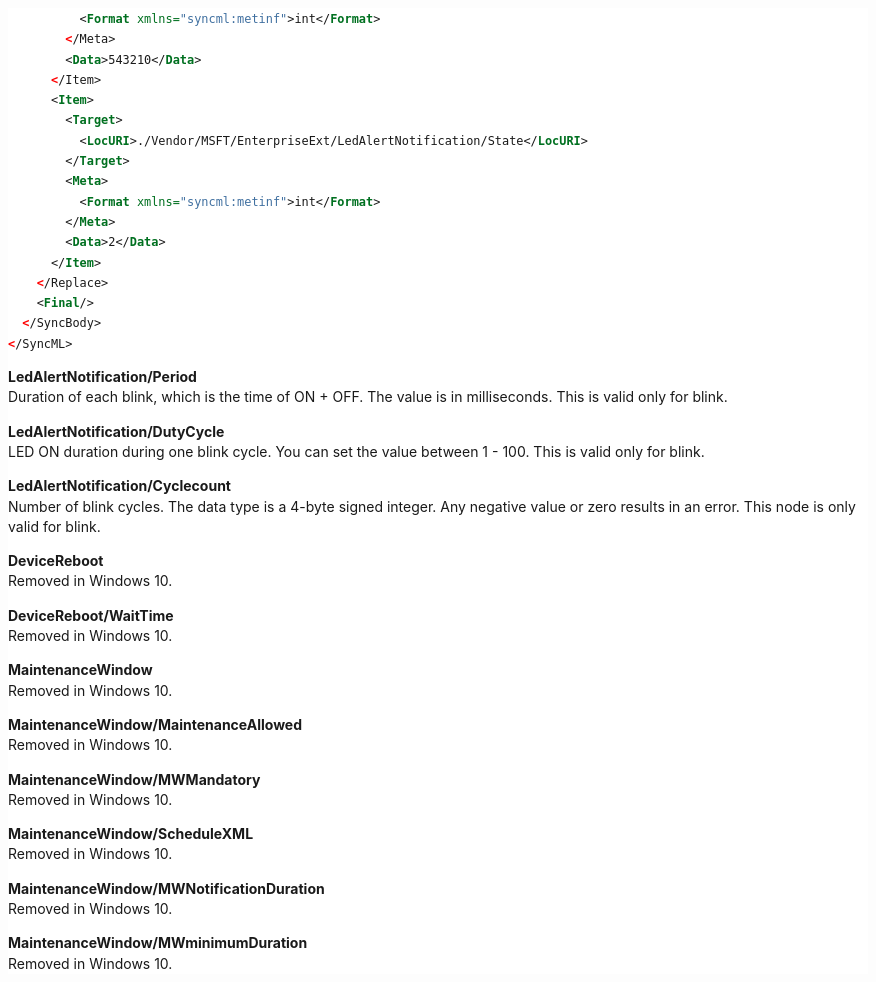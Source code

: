 ```xml
          <Format xmlns="syncml:metinf">int</Format>
        </Meta>        
        <Data>543210</Data>
      </Item>
      <Item>
        <Target>
          <LocURI>./Vendor/MSFT/EnterpriseExt/LedAlertNotification/State</LocURI>
        </Target>
        <Meta>
          <Format xmlns="syncml:metinf">int</Format>
        </Meta>        
        <Data>2</Data>
      </Item>
    </Replace>
    <Final/>
  </SyncBody>
</SyncML>
```

<a href="" id="ledalertnotification-period"></a>**LedAlertNotification/Period**  
Duration of each blink, which is the time of ON + OFF. The value is in milliseconds. This is valid only for blink.

<a href="" id="ledalertnotification-dutycycle"></a>**LedAlertNotification/DutyCycle**  
LED ON duration during one blink cycle. You can set the value between 1 - 100. This is valid only for blink.

<a href="" id="ledalertnotification-cyclecount"></a>**LedAlertNotification/Cyclecount**  
Number of blink cycles. The data type is a 4-byte signed integer. Any negative value or zero results in an error. This node is only valid for blink.

<a href="" id="devicereboot"></a>**DeviceReboot**  
Removed in Windows 10.

<a href="" id="devicereboot-waittime"></a>**DeviceReboot/WaitTime**  
Removed in Windows 10.

<a href="" id="maintenancewindow"></a>**MaintenanceWindow**  
Removed in Windows 10.

<a href="" id="maintenancewindow-maintenanceallowed"></a>**MaintenanceWindow/MaintenanceAllowed**  
Removed in Windows 10.

<a href="" id="maintenancewindow-mwmandatory"></a>**MaintenanceWindow/MWMandatory**  
Removed in Windows 10.

<a href="" id="maintenancewindow-schedulexml"></a>**MaintenanceWindow/ScheduleXML**  
Removed in Windows 10.

<a href="" id="maintenancewindow-mwnotificationduration"></a>**MaintenanceWindow/MWNotificationDuration**  
Removed in Windows 10.

<a href="" id="maintenancewindow-mwminimumduration"></a>**MaintenanceWindow/MWminimumDuration**  
Removed in Windows 10.

